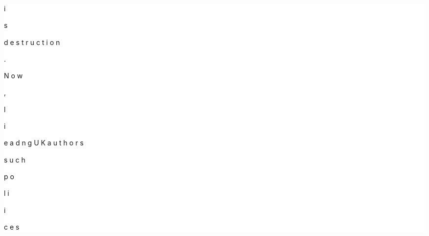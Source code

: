 i

s

d
e
s
t
r
u
c
t
i
o
n

.

N
o
w

,

l

i

e
a
d
n
g
U
K
a
u
t
h
o
r
s

s
u
c
h

p
o

l
i

i

c
e
s
